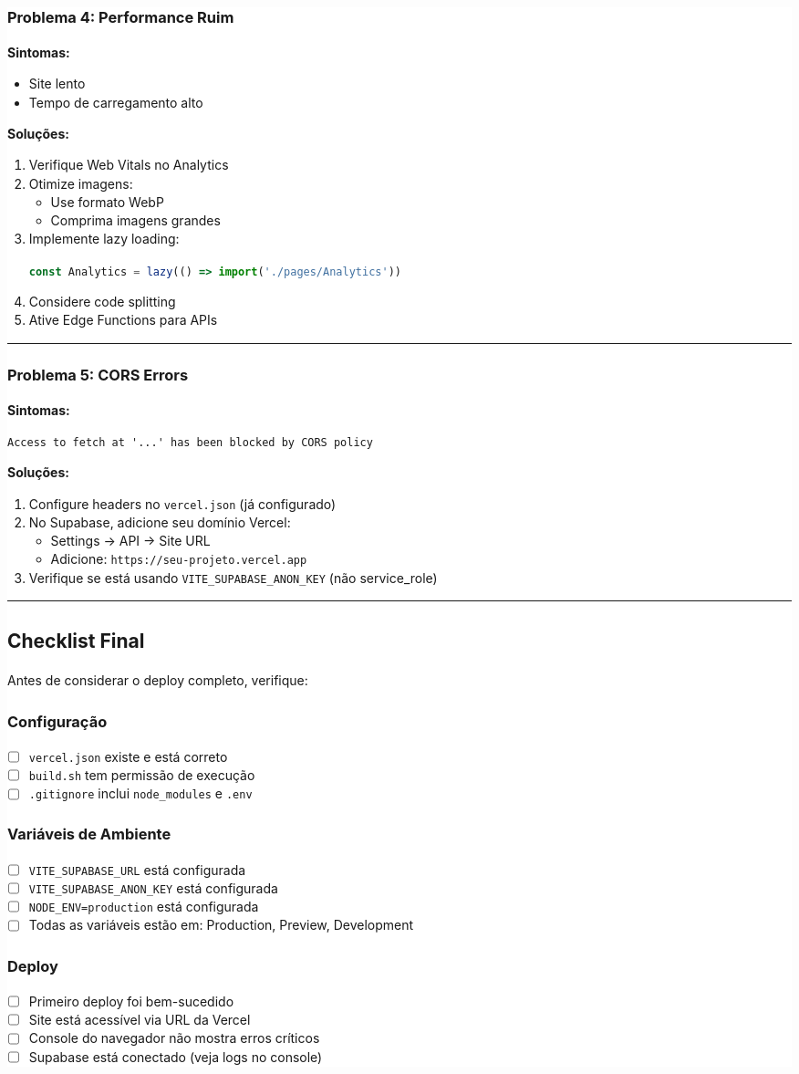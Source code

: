 ### Problema 4: Performance Ruim

**Sintomas:**
- Site lento
- Tempo de carregamento alto

**Soluções:**
1. Verifique Web Vitals no Analytics
2. Otimize imagens:
   - Use formato WebP
   - Comprima imagens grandes
3. Implemente lazy loading:
   ```jsx
   const Analytics = lazy(() => import('./pages/Analytics'))
   ```
4. Considere code splitting
5. Ative Edge Functions para APIs

---

### Problema 5: CORS Errors

**Sintomas:**
```
Access to fetch at '...' has been blocked by CORS policy
```

**Soluções:**
1. Configure headers no `vercel.json` (já configurado)
2. No Supabase, adicione seu domínio Vercel:
   - Settings → API → Site URL
   - Adicione: `https://seu-projeto.vercel.app`
3. Verifique se está usando `VITE_SUPABASE_ANON_KEY` (não service_role)

---

## Checklist Final

Antes de considerar o deploy completo, verifique:

### Configuração
- [ ] `vercel.json` existe e está correto
- [ ] `build.sh` tem permissão de execução
- [ ] `.gitignore` inclui `node_modules` e `.env`

### Variáveis de Ambiente
- [ ] `VITE_SUPABASE_URL` está configurada
- [ ] `VITE_SUPABASE_ANON_KEY` está configurada
- [ ] `NODE_ENV=production` está configurada
- [ ] Todas as variáveis estão em: Production, Preview, Development

### Deploy
- [ ] Primeiro deploy foi bem-sucedido
- [ ] Site está acessível via URL da Vercel
- [ ] Console do navegador não mostra erros críticos
- [ ] Supabase está conectado (veja logs no console)
